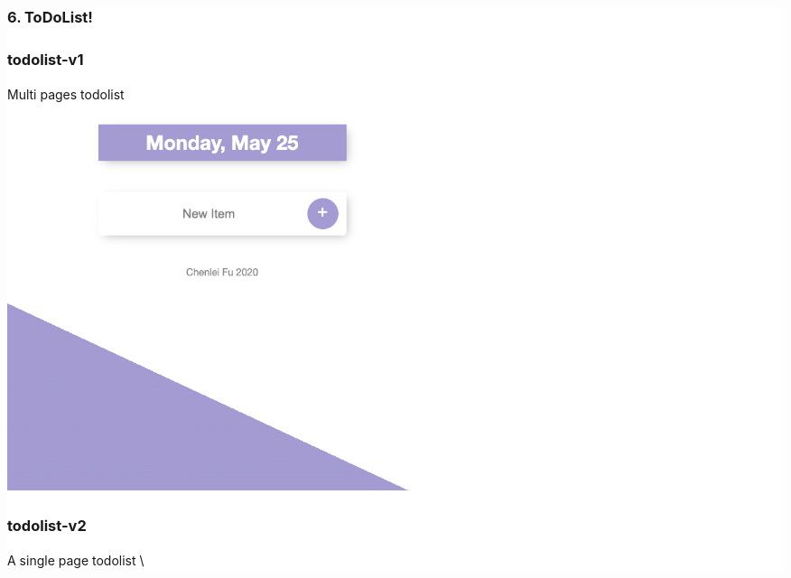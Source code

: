 ### 6. ToDoList!

### todolist-v1
Multi pages todolist \
<img src="EJS/image/v1.png" alt="drawing" width="500" hight="500"/>

### todolist-v2
A single page todolist \